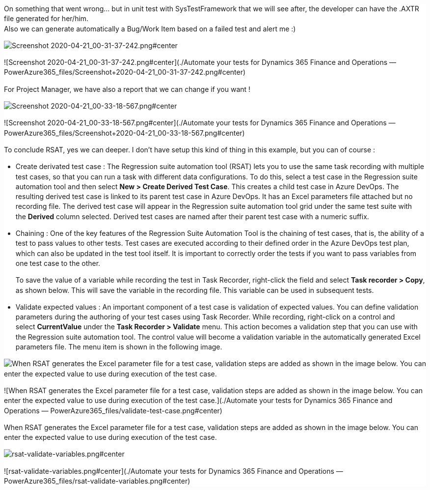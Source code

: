 On something that went wrong… but in unit test with SysTestFramework that we will see after, the developer can have the .AXTR file generated for her/him.  
Also we can generate automatically a Bug/Work Item based on a failed test and alert me :)

![Screenshot 2020-04-21_00-31-37-242.png#center](https://images.squarespace-cdn.com/content/v1/5dee13c4b2178b0eae4710df/1587422283018-SBWKPEWR5NLUY5BKZWUW/ke17ZwdGBToddI8pDm48kEF1__AY92MCJeQymbAUHhJ7gQa3H78H3Y0txjaiv_0fDoOvxcdMmMKkDsyUqMSsMWxHk725yiiHCCLfrh8O1z4YTzHvnKhyp6Da-NYroOW3ZGjoBKy3azqku80C789l0jPA-99fl4QCEe6PK9TQA1XbWhsbBDYRXp-kDVybjnv6MXXYDU8sdpXxqISVQy3_Cg/Screenshot+2020-04-21_00-31-37-242.png#center)

![Screenshot 2020-04-21_00-31-37-242.png#center](./Automate your tests for Dynamics 365 Finance and Operations — PowerAzure365_files/Screenshot+2020-04-21_00-31-37-242.png#center)

For Project Manager, we have also a report that we can change if you want !

![Screenshot 2020-04-21_00-33-18-567.png#center](https://images.squarespace-cdn.com/content/v1/5dee13c4b2178b0eae4710df/1587422416505-F243EX24ZVHFANU5FBNO/ke17ZwdGBToddI8pDm48kMHpjW2eaAUwoWU-AGjAYKh7gQa3H78H3Y0txjaiv_0fDoOvxcdMmMKkDsyUqMSsMWxHk725yiiHCCLfrh8O1z4YTzHvnKhyp6Da-NYroOW3ZGjoBKy3azqku80C789l0sLG3COZnet_e0tFwRthez7oFq5PMBbUYQIypw0sbdQllYiesJ7e-zzBF5z7joF09A/Screenshot+2020-04-21_00-33-18-567.png#center)

![Screenshot 2020-04-21_00-33-18-567.png#center](./Automate your tests for Dynamics 365 Finance and Operations — PowerAzure365_files/Screenshot+2020-04-21_00-33-18-567.png#center)

  
To conclude RSAT, yes we can deeper. I don’t have setup this kind of thing in this example, but you can of course :

*   Create derivated test case : The Regression suite automation tool (RSAT) lets you to use the same task recording with multiple test cases, so that you can run a task with different data configurations. To do this, select a test case in the Regression suite automation tool and then select **New > Create Derived Test Case**. This creates a child test case in Azure DevOps. The resulting derived test case is linked to its parent test case in Azure DevOps. It has an Excel parameters file attached but no recording file. The derived test case will appear in the Regression suite automation tool grid under the same test suite with the **Derived** column selected. Derived test cases are named after their parent test case with a numeric suffix.
    
*   Chaining : One of the key features of the Regression Suite Automation Tool is the chaining of test cases, that is, the ability of a test to pass values to other tests. Test cases are executed according to their defined order in the Azure DevOps test plan, which can also be updated in the test tool itself. It is important to correctly order the tests if you want to pass variables from one test case to the other.
    
    To save the value of a variable while recording the test in Task Recorder, right-click the field and select **Task recorder > Copy**, as shown below. This will save the variable in the recording file. This variable can be used in subsequent tests.
    
*   Validate expected values : An important component of a test case is validation of expected values. You can define validation parameters during the authoring of your test cases using Task Recorder. While recording, right-click on a control and select **CurrentValue** under the **Task Recorder > Validate** menu. This action becomes a validation step that you can use with the Regression suite automation tool. The control value will become a validation variable in the automatically generated Excel parameters file. The menu item is shown in the following image.
    

![When RSAT generates the Excel parameter file for a test case, validation steps are added as shown in the image below. You can enter the expected value to use during execution of the test case.](https://images.squarespace-cdn.com/content/v1/5dee13c4b2178b0eae4710df/1587422647772-YNSLU1Y289ZQ90RH6IHP/ke17ZwdGBToddI8pDm48kKJ0b6qf28Ar7saf6glsNddZw-zPPgdn4jUwVcJE1ZvWQUxwkmyExglNqGp0IvTJZUJFbgE-7XRK3dMEBRBhUpwQVHs1bt435D36HnxtOpzJmlitV8IfkpXgQTe4sgyk3FssXVwl5tlbct2h4goZrjI/validate-test-case.png#center)

![When RSAT generates the Excel parameter file for a test case, validation steps are added as shown in the image below. You can enter the expected value to use during execution of the test case.](./Automate your tests for Dynamics 365 Finance and Operations — PowerAzure365_files/validate-test-case.png#center)

When RSAT generates the Excel parameter file for a test case, validation steps are added as shown in the image below. You can enter the expected value to use during execution of the test case.

![rsat-validate-variables.png#center](https://images.squarespace-cdn.com/content/v1/5dee13c4b2178b0eae4710df/1587422691431-TG82USFR6QG5G08NK9XW/ke17ZwdGBToddI8pDm48kOdlrrKiscqQdW1VaxnwY4RZw-zPPgdn4jUwVcJE1ZvWEtT5uBSRWt4vQZAgTJucoTqqXjS3CfNDSuuf31e0tVFYkVxfQemEU_p1ZD1YKKQ49Bimi2EHDYkMvY4ZZEoCsaEcAfnVBrEqrgp1UxUHGkY/rsat-validate-variables.png#center)

![rsat-validate-variables.png#center](./Automate your tests for Dynamics 365 Finance and Operations — PowerAzure365_files/rsat-validate-variables.png#center)
